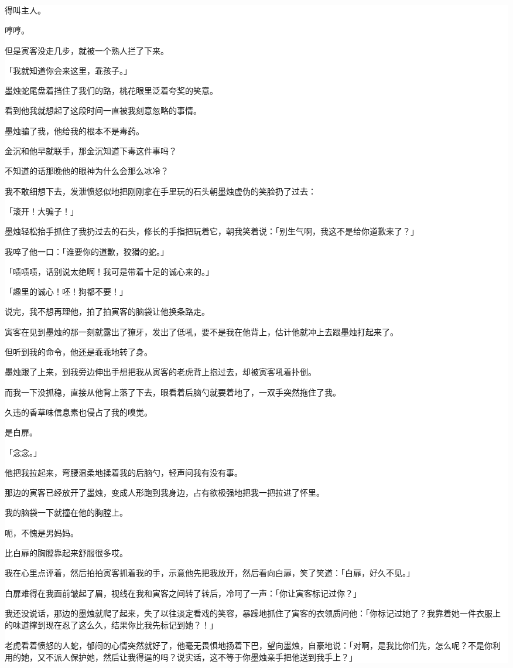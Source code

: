 得叫主人。

哼哼。

但是寅客没走几步，就被一个熟人拦了下来。

「我就知道你会来这里，乖孩子。」

墨烛蛇尾盘着挡住了我们的路，桃花眼里泛着夸奖的笑意。

看到他我就想起了这段时间一直被我刻意忽略的事情。

墨烛骗了我，他给我的根本不是毒药。

金沉和他早就联手，那金沉知道下毒这件事吗？

不知道的话那晚他的眼神为什么会那么冰冷？

我不敢细想下去，发泄愤怒似地把刚刚拿在手里玩的石头朝墨烛虚伪的笑脸扔了过去：

「滚开！大骗子！」

墨烛轻松抬手抓住了我扔过去的石头，修长的手指把玩着它，朝我笑着说：「别生气啊，我这不是给你道歉来了？」

我啐了他一口：「谁要你的道歉，狡猾的蛇。」

「啧啧啧，话别说太绝啊！我可是带着十足的诚心来的。」

「趣里的诚心！呸！狗都不要！」

说完，我不想再理他，拍了拍寅客的脑袋让他换条路走。

寅客在见到墨烛的那一刻就露出了獠牙，发出了低吼，要不是我在他背上，估计他就冲上去跟墨烛打起来了。

但听到我的命令，他还是乖乖地转了身。

墨烛跟了上来，到我旁边伸出手想把我从寅客的老虎背上抱过去，却被寅客吼着扑倒。

而我一下没抓稳，直接从他背上落了下去，眼看着后脑勺就要着地了，一双手突然拖住了我。

久违的香草味信息素也侵占了我的嗅觉。

是白扉。

「念念。」

他把我拉起来，弯腰温柔地揉着我的后脑勺，轻声问我有没有事。

那边的寅客已经放开了墨烛，变成人形跑到我身边，占有欲极强地把我一把拉进了怀里。

我的脑袋一下就撞在他的胸膛上。

呃，不愧是男妈妈。

比白扉的胸膛靠起来舒服很多哎。

我在心里点评着，然后拍拍寅客抓着我的手，示意他先把我放开，然后看向白扉，笑了笑道：「白扉，好久不见。」

白扉难得在我面前皱起了眉，视线在我和寅客之间转了转后，冷呵了一声：「你让寅客标记过你？」

我还没说话，那边的墨烛就爬了起来，失了以往淡定看戏的笑容，暴躁地抓住了寅客的衣领质问他：「你标记过她了？我靠着她一件衣服上的味道撑到现在忍了这么久，结果你比我先标记到她？！」

老虎看着愤怒的人蛇，郁闷的心情突然就好了，他毫无畏惧地扬着下巴，望向墨烛，自豪地说：「对啊，是我比你们先，怎么呢？不是你利用的她，又不派人保护她，然后让我得逞的吗？说实话，这不等于你墨烛亲手把他送到我手上？」
